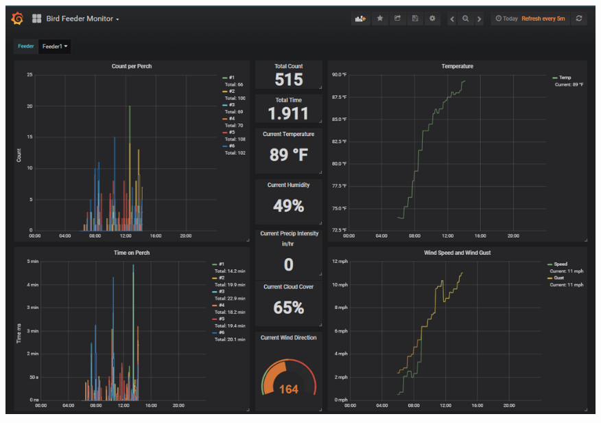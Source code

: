 ![grafana display](https://github.com/sbkirby/RPi_bird_feeder_monitor/blob/master/images/Bird%20Feeder%20Monitor%20Grafana%20Display.png)